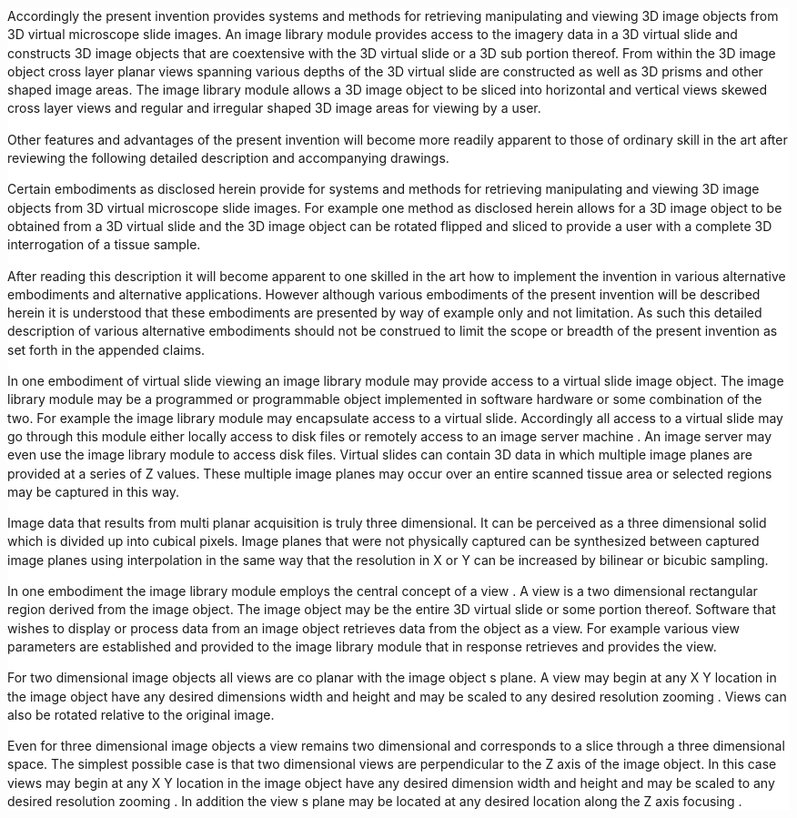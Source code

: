 Accordingly the present invention provides systems and methods for retrieving manipulating and viewing 3D image objects from 3D virtual microscope slide images. An image library module provides access to the imagery data in a 3D virtual slide and constructs 3D image objects that are coextensive with the 3D virtual slide or a 3D sub portion thereof. From within the 3D image object cross layer planar views spanning various depths of the 3D virtual slide are constructed as well as 3D prisms and other shaped image areas. The image library module allows a 3D image object to be sliced into horizontal and vertical views skewed cross layer views and regular and irregular shaped 3D image areas for viewing by a user.

Other features and advantages of the present invention will become more readily apparent to those of ordinary skill in the art after reviewing the following detailed description and accompanying drawings.

Certain embodiments as disclosed herein provide for systems and methods for retrieving manipulating and viewing 3D image objects from 3D virtual microscope slide images. For example one method as disclosed herein allows for a 3D image object to be obtained from a 3D virtual slide and the 3D image object can be rotated flipped and sliced to provide a user with a complete 3D interrogation of a tissue sample.

After reading this description it will become apparent to one skilled in the art how to implement the invention in various alternative embodiments and alternative applications. However although various embodiments of the present invention will be described herein it is understood that these embodiments are presented by way of example only and not limitation. As such this detailed description of various alternative embodiments should not be construed to limit the scope or breadth of the present invention as set forth in the appended claims.

In one embodiment of virtual slide viewing an image library module may provide access to a virtual slide image object. The image library module may be a programmed or programmable object implemented in software hardware or some combination of the two. For example the image library module may encapsulate access to a virtual slide. Accordingly all access to a virtual slide may go through this module either locally access to disk files or remotely access to an image server machine . An image server may even use the image library module to access disk files. Virtual slides can contain 3D data in which multiple image planes are provided at a series of Z values. These multiple image planes may occur over an entire scanned tissue area or selected regions may be captured in this way.

Image data that results from multi planar acquisition is truly three dimensional. It can be perceived as a three dimensional solid which is divided up into cubical pixels. Image planes that were not physically captured can be synthesized between captured image planes using interpolation in the same way that the resolution in X or Y can be increased by bilinear or bicubic sampling.

In one embodiment the image library module employs the central concept of a view . A view is a two dimensional rectangular region derived from the image object. The image object may be the entire 3D virtual slide or some portion thereof. Software that wishes to display or process data from an image object retrieves data from the object as a view. For example various view parameters are established and provided to the image library module that in response retrieves and provides the view.

For two dimensional image objects all views are co planar with the image object s plane. A view may begin at any X Y location in the image object have any desired dimensions width and height and may be scaled to any desired resolution zooming . Views can also be rotated relative to the original image.

Even for three dimensional image objects a view remains two dimensional and corresponds to a slice through a three dimensional space. The simplest possible case is that two dimensional views are perpendicular to the Z axis of the image object. In this case views may begin at any X Y location in the image object have any desired dimension width and height and may be scaled to any desired resolution zooming . In addition the view s plane may be located at any desired location along the Z axis focusing .
